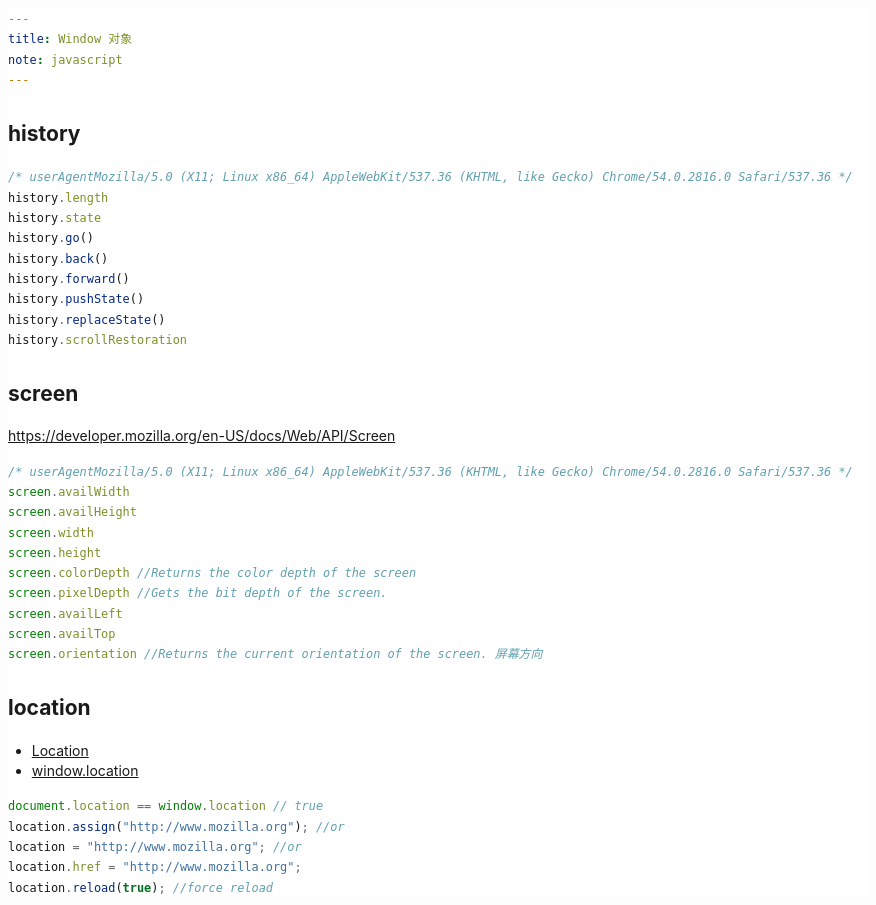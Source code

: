 ```yaml
---
title: Window 对象
note: javascript
---
```


## history

```javascript
/* userAgentMozilla/5.0 (X11; Linux x86_64) AppleWebKit/537.36 (KHTML, like Gecko) Chrome/54.0.2816.0 Safari/537.36 */
history.length
history.state
history.go()
history.back()
history.forward()
history.pushState()
history.replaceState()
history.scrollRestoration
```

## screen

https://developer.mozilla.org/en-US/docs/Web/API/Screen

```javascript
/* userAgentMozilla/5.0 (X11; Linux x86_64) AppleWebKit/537.36 (KHTML, like Gecko) Chrome/54.0.2816.0 Safari/537.36 */
screen.availWidth
screen.availHeight
screen.width
screen.height
screen.colorDepth //Returns the color depth of the screen
screen.pixelDepth //Gets the bit depth of the screen.
screen.availLeft
screen.availTop
screen.orientation //Returns the current orientation of the screen. 屏幕方向
```

## location

* [Location](https://developer.mozilla.org/en-US/docs/Web/API/Location)
* [window.location](https://developer.mozilla.org/en-US/docs/Web/API/Window/location)

```javascript
document.location == window.location // true
location.assign("http://www.mozilla.org"); //or
location = "http://www.mozilla.org"; //or
location.href = "http://www.mozilla.org";
location.reload(true); //force reload
```
